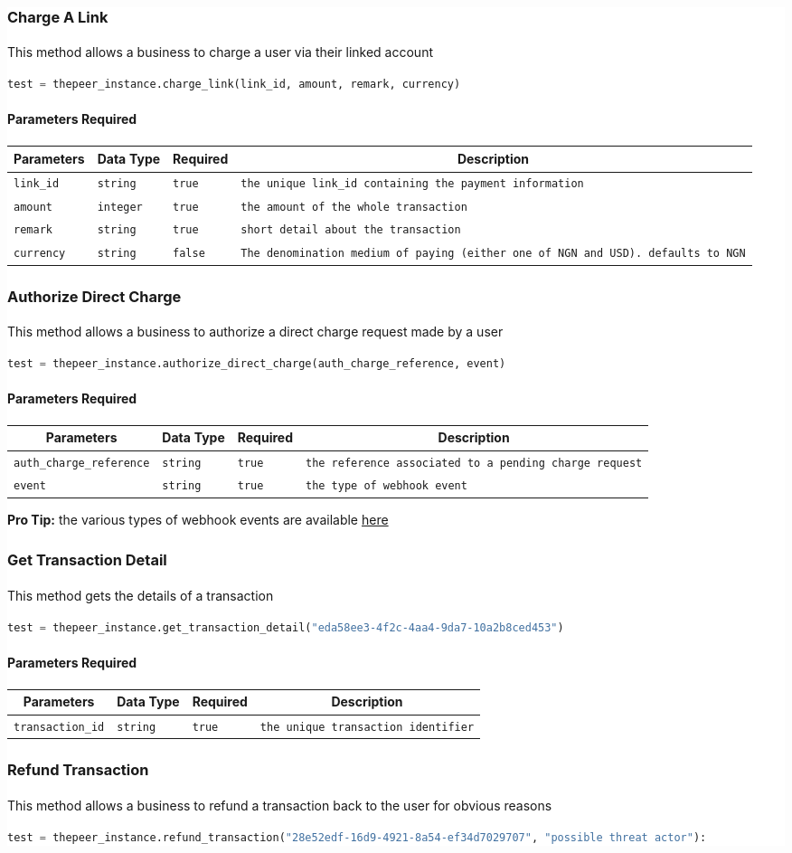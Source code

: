 
### Charge A Link
This method allows a business to charge a user via their linked account
```python
test = thepeer_instance.charge_link(link_id, amount, remark, currency)
```

#### Parameters Required

| Parameters           | Data Type                 | Required | Description                                                                                                                                                                                                                                         |
|----------------------|---------------------------|----------|-----------------------------------------------------------------------------------------------------------------------------------------------------------------------------------------------------------------------------------------------------|
| ```link_id```        | ```string```                   | ```true```     | ```the unique link_id containing the payment information```
| ```amount```            | ```integer```               |  ```true```    | ```the amount of the whole transaction```
| ```remark```        | ```string```                   | ```true```     | ```short detail about the transaction```                                                                     |
| ```currency```               | ```string```                    | ```false```    | ```The denomination medium of paying (either one of NGN and USD). defaults to NGN```

### Authorize Direct Charge
This method allows a business to authorize a direct charge request made by a user

```python
test = thepeer_instance.authorize_direct_charge(auth_charge_reference, event)
```
#### Parameters Required

| Parameters           | Data Type                 | Required | Description                                                                                                                                                                                                                                         |
|----------------------|---------------------------|----------|-----------------------------------------------------------------------------------------------------------------------------------------------------------------------------------------------------------------------------------------------------|
| ```auth_charge_reference```            | ```string```          |  ```true```   | ```the reference associated to a pending charge request```
|  ```event```     | ```string```                | ```true```     | ```the type of webhook event```                                              |

**Pro Tip:** the various types of webhook events are available [here](https://docs.thepeer.co/authorization/process-authorization-requests#supported-events)


### Get Transaction Detail
This method gets the details of a transaction
```python
test = thepeer_instance.get_transaction_detail("eda58ee3-4f2c-4aa4-9da7-10a2b8ced453")
```

#### Parameters Required

| Parameters           | Data Type                 | Required | Description                                                                                                                                                                                                                                         |
|----------------------|---------------------------|----------|-----------------------------------------------------------------------------------------------------------------------------------------------------------------------------------------------------------------------------------------------------|
| ```transaction_id```           | ```string```                  |  ```true```    | ```the unique transaction identifier```

### Refund Transaction
This method allows a business to refund a transaction back to the user for obvious reasons
```python
test = thepeer_instance.refund_transaction("28e52edf-16d9-4921-8a54-ef34d7029707", "possible threat actor"):
```
